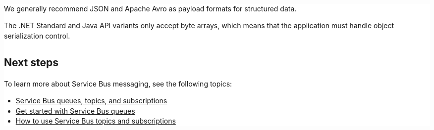 We generally recommend JSON and Apache Avro as payload formats for structured data.

The .NET Standard and Java API variants only accept byte arrays, which means that the application must handle object serialization control. 

## Next steps

To learn more about Service Bus messaging, see the following topics:

* [Service Bus queues, topics, and subscriptions](service-bus-queues-topics-subscriptions.md)
* [Get started with Service Bus queues](service-bus-dotnet-get-started-with-queues.md)
* [How to use Service Bus topics and subscriptions](service-bus-dotnet-how-to-use-topics-subscriptions.md)
